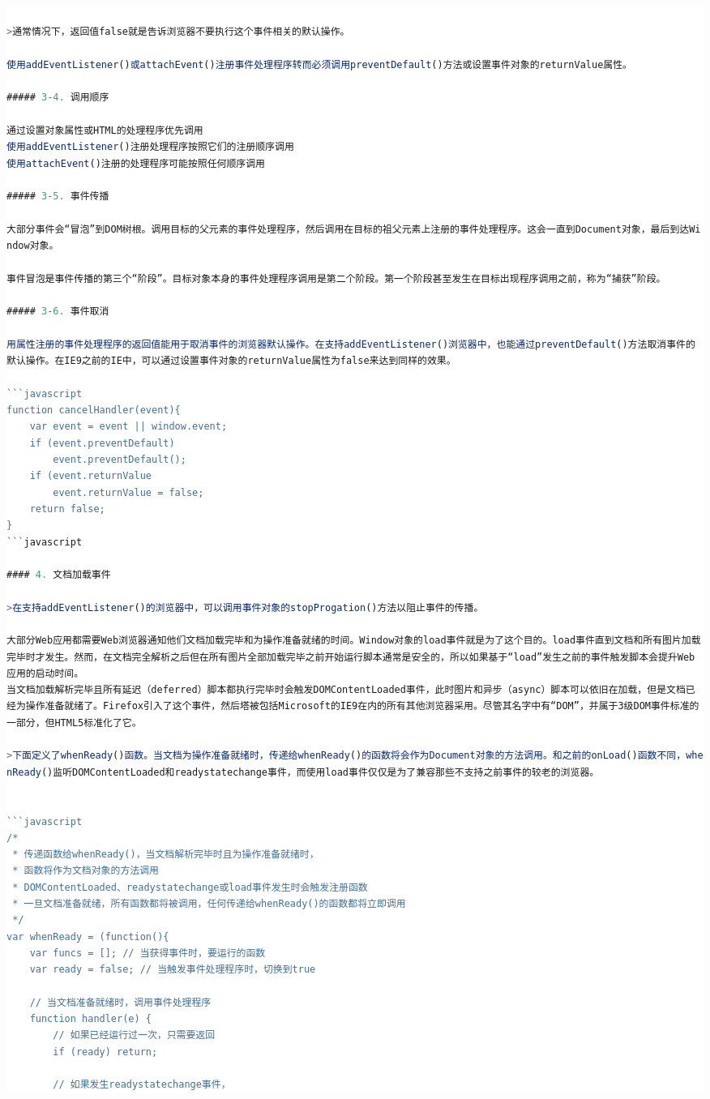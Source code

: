 ```javascript

>通常情况下，返回值false就是告诉浏览器不要执行这个事件相关的默认操作。

使用addEventListener()或attachEvent()注册事件处理程序转而必须调用preventDefault()方法或设置事件对象的returnValue属性。

##### 3-4. 调用顺序

通过设置对象属性或HTML的处理程序优先调用
使用addEventListener()注册处理程序按照它们的注册顺序调用
使用attachEvent()注册的处理程序可能按照任何顺序调用

##### 3-5. 事件传播

大部分事件会“冒泡”到DOM树根。调用目标的父元素的事件处理程序，然后调用在目标的祖父元素上注册的事件处理程序。这会一直到Document对象，最后到达Window对象。

事件冒泡是事件传播的第三个“阶段”。目标对象本身的事件处理程序调用是第二个阶段。第一个阶段甚至发生在目标出现程序调用之前，称为“捕获”阶段。

##### 3-6. 事件取消

用属性注册的事件处理程序的返回值能用于取消事件的浏览器默认操作。在支持addEventListener()浏览器中，也能通过preventDefault()方法取消事件的默认操作。在IE9之前的IE中，可以通过设置事件对象的returnValue属性为false来达到同样的效果。

```javascript
function cancelHandler(event){
    var event = event || window.event;
    if (event.preventDefault)
        event.preventDefault();
    if (event.returnValue
        event.returnValue = false;
    return false;
}
```javascript

#### 4. 文档加载事件

>在支持addEventListener()的浏览器中，可以调用事件对象的stopProgation()方法以阻止事件的传播。

大部分Web应用都需要Web浏览器通知他们文档加载完毕和为操作准备就绪的时间。Window对象的load事件就是为了这个目的。load事件直到文档和所有图片加载完毕时才发生。然而，在文档完全解析之后但在所有图片全部加载完毕之前开始运行脚本通常是安全的，所以如果基于“load”发生之前的事件触发脚本会提升Web应用的启动时间。
当文档加载解析完毕且所有延迟（deferred）脚本都执行完毕时会触发DOMContentLoaded事件，此时图片和异步（async）脚本可以依旧在加载，但是文档已经为操作准备就绪了。Firefox引入了这个事件，然后塔被包括Microsoft的IE9在内的所有其他浏览器采用。尽管其名字中有“DOM”，并属于3级DOM事件标准的一部分，但HTML5标准化了它。

>下面定义了whenReady()函数。当文档为操作准备就绪时，传递给whenReady()的函数将会作为Document对象的方法调用。和之前的onLoad()函数不同，whenReady()监听DOMContentLoaded和readystatechange事件，而使用load事件仅仅是为了兼容那些不支持之前事件的较老的浏览器。


```javascript
/* 
 * 传递函数给whenReady()，当文档解析完毕时且为操作准备就绪时， 
 * 函数将作为文档对象的方法调用 
 * DOMContentLoaded、readystatechange或load事件发生时会触发注册函数 
 * 一旦文档准备就绪，所有函数都将被调用，任何传递给whenReady()的函数都将立即调用 
 */  
var whenReady = (function(){  
    var funcs = []; // 当获得事件时，要运行的函数  
    var ready = false; // 当触发事件处理程序时，切换到true  
  
    // 当文档准备就绪时，调用事件处理程序  
    function handler(e) {  
        // 如果已经运行过一次，只需要返回  
        if (ready) return;  
  
        // 如果发生readystatechange事件，  
```